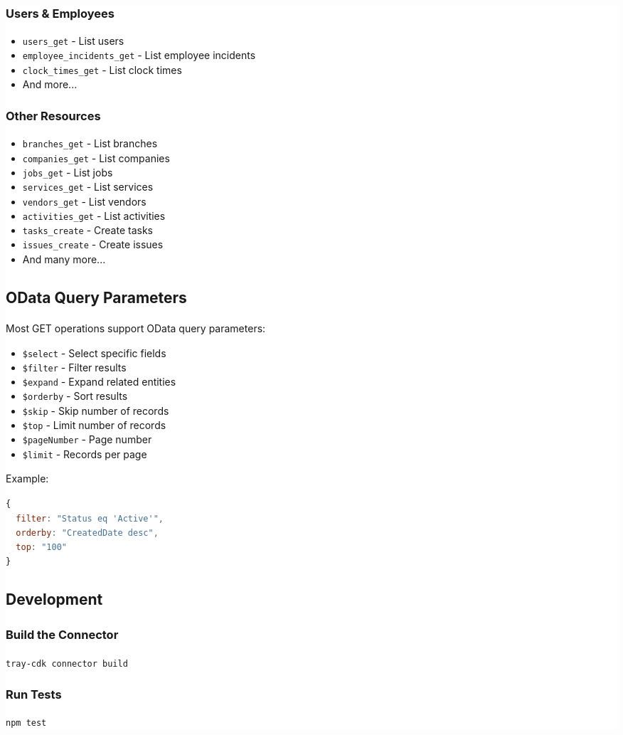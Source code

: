 ### Users & Employees
- `users_get` - List users
- `employee_incidents_get` - List employee incidents
- `clock_times_get` - List clock times
- And more...

### Other Resources
- `branches_get` - List branches
- `companies_get` - List companies
- `jobs_get` - List jobs
- `services_get` - List services
- `vendors_get` - List vendors
- `activities_get` - List activities
- `tasks_create` - Create tasks
- `issues_create` - Create issues
- And many more...

## OData Query Parameters

Most GET operations support OData query parameters:

- `$select` - Select specific fields
- `$filter` - Filter results
- `$expand` - Expand related entities
- `$orderby` - Sort results
- `$skip` - Skip number of records
- `$top` - Limit number of records
- `$pageNumber` - Page number
- `$limit` - Records per page

Example:
```javascript
{
  filter: "Status eq 'Active'",
  orderby: "CreatedDate desc",
  top: "100"
}
```

## Development

### Build the Connector

```bash
tray-cdk connector build
```

### Run Tests

```bash
npm test
```

